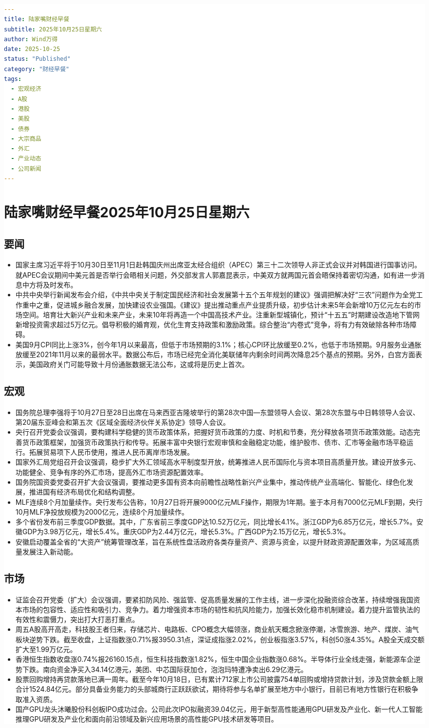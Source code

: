 ```yaml
---
title: 陆家嘴财经早餐
subtitle: 2025年10月25日星期六
author: Wind万得
date: 2025-10-25
status: "Published"
category: "财经早餐"
tags:
  - 宏观经济
  - A股
  - 港股
  - 美股
  - 债券
  - 大宗商品
  - 外汇
  - 产业动态
  - 公司新闻
---
```

# 陆家嘴财经早餐2025年10月25日星期六

## 要闻

*   国家主席习近平将于10月30日至11月1日赴韩国庆州出席亚太经合组织（APEC）第三十二次领导人非正式会议并对韩国进行国事访问。就APEC会议期间中美元首是否举行会晤相关问题，外交部发言人郭嘉昆表示，中美双方就两国元首会晤保持着密切沟通，如有进一步消息中方将及时发布。
*   中共中央举行新闻发布会介绍，《中共中央关于制定国民经济和社会发展第十五个五年规划的建议》强调把解决好“三农”问题作为全党工作重中之重，促进城乡融合发展，加快建设农业强国。《建议》提出推动重点产业提质升级，初步估计未来5年会新增10万亿元左右的市场空间。培育壮大新兴产业和未来产业，未来10年将再造一个中国高技术产业。注重新型城镇化，预计“十五五”时期建设改造地下管网新增投资需求超过5万亿元。倡导积极的婚育观，优化生育支持政策和激励政策。综合整治“内卷式”竞争，将有力有效破除各种市场障碍。
*   美国9月CPI同比上涨3%，创今年1月以来最高，但低于市场预期的3.1%；核心CPI环比放缓至0.2%，也低于市场预期。9月服务业通胀放缓至2021年11月以来的最弱水平。数据公布后，市场已经完全消化美联储年内剩余时间两次降息25个基点的预期。另外，白宫方面表示，美国政府关门可能导致十月份通胀数据无法公布，这或将是历史上首次。

## 宏观

*   国务院总理李强将于10月27日至28日出席在马来西亚吉隆坡举行的第28次中国—东盟领导人会议、第28次东盟与中日韩领导人会议、第20届东亚峰会和第五次《区域全面经济伙伴关系协定》领导人会议。
*   央行召开党委会议强调，要构建科学稳健的货币政策体系，把握好货币政策的力度、时机和节奏，充分释放各项货币政策效能。动态完善货币政策框架，加强货币政策执行和传导。拓展丰富中央银行宏观审慎和金融稳定功能，维护股市、债市、汇市等金融市场平稳运行。拓展贸易项下人民币使用，推进人民币离岸市场发展。
*   国家外汇局党组召开会议强调，稳步扩大外汇领域高水平制度型开放，统筹推进人民币国际化与资本项目高质量开放。建设开放多元、功能健全、竞争有序的外汇市场，提高外汇市场资源配置效率。
*   国务院国资委党委召开扩大会议强调，要推动更多国有资本向前瞻性战略性新兴产业集中，推动传统产业高端化、智能化、绿色化发展，推进国有经济布局优化和结构调整。
*   MLF连续8个月加量续作。央行发布公告称，10月27日将开展9000亿元MLF操作，期限为1年期。鉴于本月有7000亿元MLF到期，央行10月MLF净投放规模为2000亿元，连续8个月加量续作。
*   多个省份发布前三季度GDP数据。其中，广东省前三季度GDP达10.52万亿元，同比增长4.1%。浙江GDP为6.85万亿元，增长5.7%。安徽GDP为3.98万亿元，增长5.4%。重庆GDP为2.44万亿元，增长5.3%。广西GDP为2.15万亿元，增长5.3%。
*   安徽启动覆盖全省的“大资产”统筹管理改革，旨在系统性盘活政府各类存量资产、资源与资金，以提升财政资源配置效率，为区域高质量发展注入新动能。

## 市场

*   证监会召开党委（扩大）会议强调，要紧扣防风险、强监管、促高质量发展的工作主线，进一步深化投融资综合改革，持续增强我国资本市场的包容性、适应性和吸引力、竞争力。着力增强资本市场的韧性和抗风险能力，加强长效化稳市机制建设。着力提升监管执法的有效性和震慑力，突出打大打恶打重点。
*   周五A股高开高走，科技股王者归来，存储芯片、电路板、CPO概念大幅领涨，商业航天概念掀涨停潮，冰雪旅游、地产、煤炭、油气板块逆势下跌。截至收盘，上证指数涨0.71%报3950.31点，深证成指涨2.02%，创业板指涨3.57%，科创50涨4.35%。A股全天成交额扩大至1.99万亿元。
*   香港恒生指数收盘涨0.74%报26160.15点，恒生科技指数涨1.82%，恒生中国企业指数涨0.68%。半导体行业全线走强，新能源车企逆势下跌。南向资金净买入34.14亿港元，美团、中芯国际获加仓，泡泡玛特遭净卖出6.29亿港元。
*   股票回购增持再贷款落地已满一周年。截至今年10月18日，已有累计712家上市公司披露754单回购或增持贷款计划，涉及贷款金额上限合计1524.84亿元。部分具备业务能力的头部城商行正跃跃欲试，期待将参与名单扩展至地方中小银行，目前已有地方性银行在积极争取准入资质。
*   国产GPU龙头沐曦股份科创板IPO成功过会。公司此次IPO拟融资39.04亿元，用于新型高性能通用GPU研发及产业化、新一代人工智能推理GPU研发及产业化和面向前沿领域及新兴应用场景的高性能GPU技术研发等项目。
